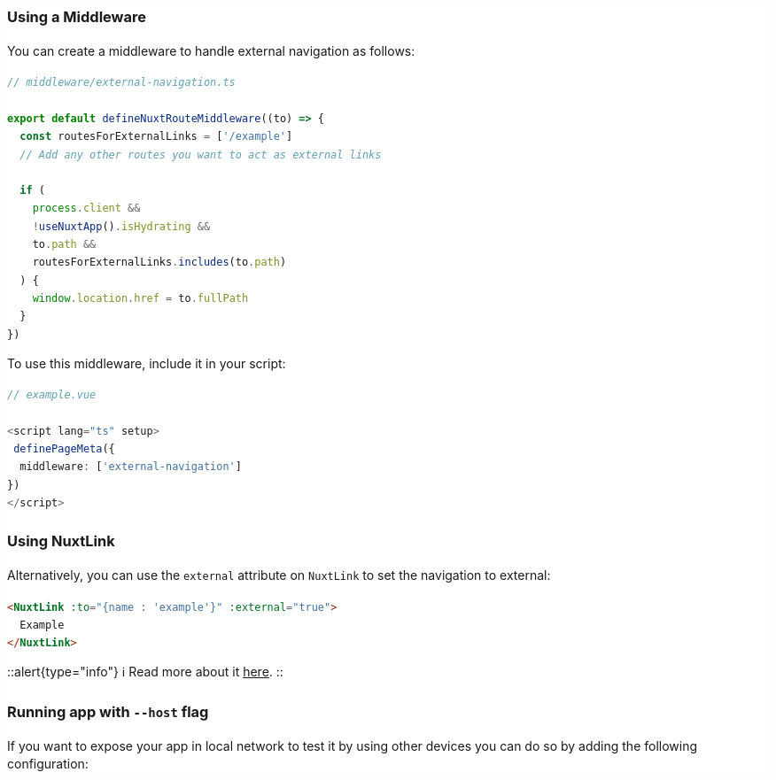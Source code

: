 ### Using a Middleware

You can create a middleware to handle external navigation as follows:

```ts
// middleware/external-navigation.ts

export default defineNuxtRouteMiddleware((to) => {
  const routesForExternalLinks = ['/example']
  // Add any other routes you want to act as external links

  if (
    process.client &&
    !useNuxtApp().isHydrating &&
    to.path &&
    routesForExternalLinks.includes(to.path)
  ) {
    window.location.href = to.fullPath
  }
})

```

To use this middleware, include it in your script:

```ts
// example.vue

<script lang="ts" setup>
 definePageMeta({
  middleware: ['external-navigation']
})
</script>
```

### Using NuxtLink

Alternatively, you can use the `external` attribute on `NuxtLink` to set the navigation to external:

```html
<NuxtLink :to="{name : 'example'}" :external="true">
  Example
</NuxtLink>
```

::alert{type="info"}
ℹ Read more about it [here](https://github.com/Baroshem/nuxt-security/issues/228).
::

### Running app with `--host` flag

If you want to expose your app in local network to test it by using other devices you can do so by adding the following configuration:

